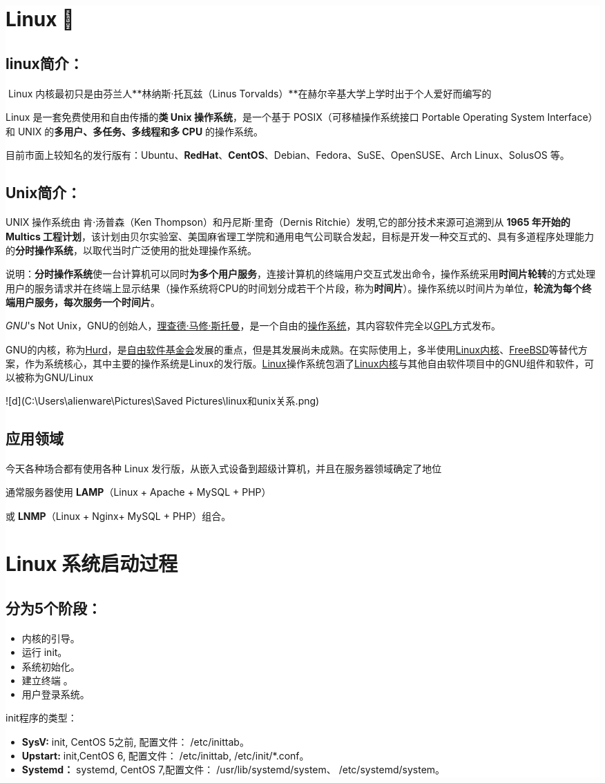 # Linux :penguin:

## linux简介：

​	Linux 内核最初只是由芬兰人**林纳斯·托瓦兹（Linus Torvalds）**在赫尔辛基大学上学时出于个人爱好而编写的

Linux 是一套免费使用和自由传播的**类 Unix 操作系统**，是一个基于 POSIX（可移植操作系统接口 Portable Operating System Interface） 和 UNIX 的**多用户、多任务、多线程和多 CPU** 的操作系统。

目前市面上较知名的发行版有：Ubuntu、**RedHat**、**CentOS**、Debian、Fedora、SuSE、OpenSUSE、Arch Linux、SolusOS 等。

## Unix简介：

UNIX 操作系统由 肯·汤普森（Ken Thompson）和丹尼斯·里奇（Dernis Ritchie）发明,它的部分技术来源可追溯到从 **1965 年开始的 Multics 工程计划**，该计划由贝尔实验室、美国麻省理工学院和通用电气公司联合发起，目标是开发一种交互式的、具有多道程序处理能力的**分时操作系统**，以取代当时广泛使用的批处理操作系统。

说明：**分时操作系统**使一台计算机可以同时**为多个用户服务**，连接计算机的终端用户交互式发出命令，操作系统采用**时间片轮转**的方式处理用户的服务请求并在终端上显示结果（操作系统将CPU的时间划分成若干个片段，称为**时间片**）。操作系统以时间片为单位，**轮流为每个终端用户服务，每次服务一个时间片**。

*GNU*'s Not Unix，GNU的创始人，[理查德·马修·斯托曼](https://baike.baidu.com/item/理查德·马修·斯托曼)，是一个自由的[操作系统](https://baike.baidu.com/item/操作系统)，其内容软件完全以[GPL](https://baike.baidu.com/item/GPL)方式发布。

GNU的内核，称为[Hurd](https://baike.baidu.com/item/Hurd)，是[自由软件基金会](https://baike.baidu.com/item/自由软件基金会)发展的重点，但是其发展尚未成熟。在实际使用上，多半使用[Linux内核](https://baike.baidu.com/item/Linux内核)、[FreeBSD](https://baike.baidu.com/item/FreeBSD)等替代方案，作为系统核心，其中主要的操作系统是Linux的发行版。[Linux](https://baike.baidu.com/item/Linux)操作系统包涵了[Linux内核](https://baike.baidu.com/item/Linux内核)与其他自由软件项目中的GNU组件和软件，可以被称为GNU/Linux

![d](C:\Users\alienware\Pictures\Saved Pictures\linux和unix关系.png)

## **应用领域**

今天各种场合都有使用各种 Linux 发行版，从嵌入式设备到超级计算机，并且在服务器领域确定了地位

通常服务器使用 **LAMP**（Linux + Apache + MySQL + PHP）

或 **LNMP**（Linux + Nginx+ MySQL + PHP）组合。

# **Linux 系统启动过程**

## 分为5个阶段：

- 内核的引导。
- 运行 init。
- 系统初始化。
- 建立终端 。
- 用户登录系统。

init程序的类型：

- **SysV:** init, CentOS 5之前, 配置文件： /etc/inittab。
- **Upstart:** init,CentOS 6, 配置文件： /etc/inittab, /etc/init/*.conf。
- **Systemd：** systemd, CentOS 7,配置文件： /usr/lib/systemd/system、 /etc/systemd/system。
